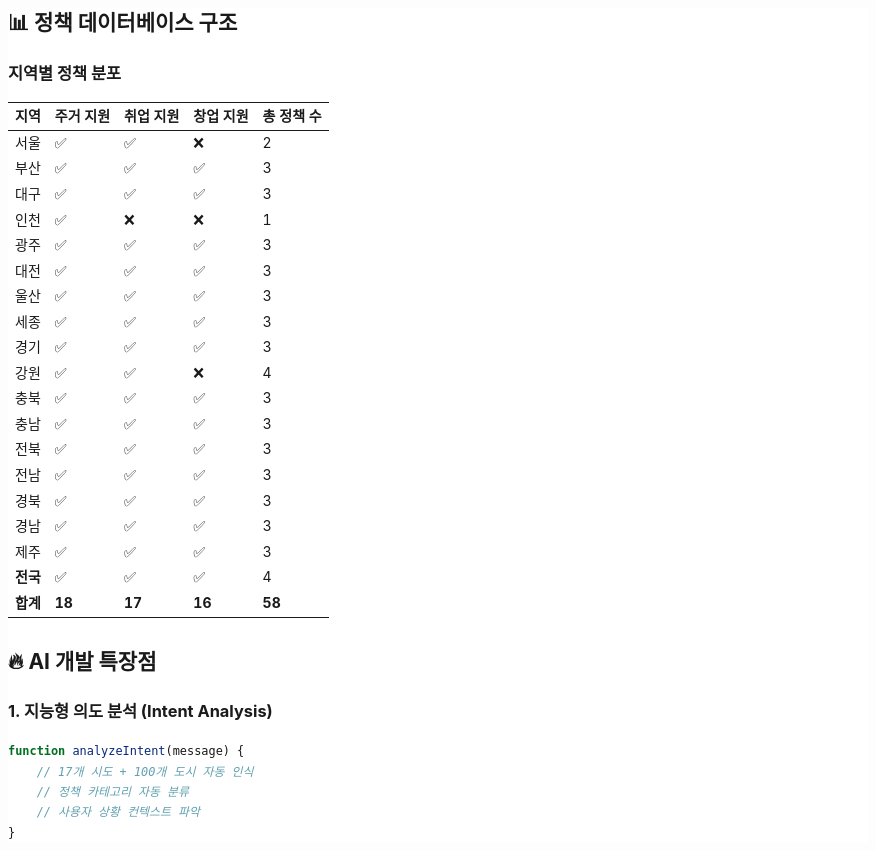 ## 📊 정책 데이터베이스 구조

### 지역별 정책 분포
| 지역 | 주거 지원 | 취업 지원 | 창업 지원 | 총 정책 수 |
|------|-----------|-----------|-----------|------------|
| 서울 | ✅ | ✅ | ❌ | 2 |
| 부산 | ✅ | ✅ | ✅ | 3 |
| 대구 | ✅ | ✅ | ✅ | 3 |
| 인천 | ✅ | ❌ | ❌ | 1 |
| 광주 | ✅ | ✅ | ✅ | 3 |
| 대전 | ✅ | ✅ | ✅ | 3 |
| 울산 | ✅ | ✅ | ✅ | 3 |
| 세종 | ✅ | ✅ | ✅ | 3 |
| 경기 | ✅ | ✅ | ✅ | 3 |
| 강원 | ✅ | ✅ | ❌ | 4 |
| 충북 | ✅ | ✅ | ✅ | 3 |
| 충남 | ✅ | ✅ | ✅ | 3 |
| 전북 | ✅ | ✅ | ✅ | 3 |
| 전남 | ✅ | ✅ | ✅ | 3 |
| 경북 | ✅ | ✅ | ✅ | 3 |
| 경남 | ✅ | ✅ | ✅ | 3 |
| 제주 | ✅ | ✅ | ✅ | 3 |
| **전국** | ✅ | ✅ | ✅ | 4 |
| **합계** | **18** | **17** | **16** | **58** |

## 🔥 AI 개발 특장점

### 1. **지능형 의도 분석 (Intent Analysis)**
```javascript
function analyzeIntent(message) {
    // 17개 시도 + 100개 도시 자동 인식
    // 정책 카테고리 자동 분류
    // 사용자 상황 컨텍스트 파악
}
```
